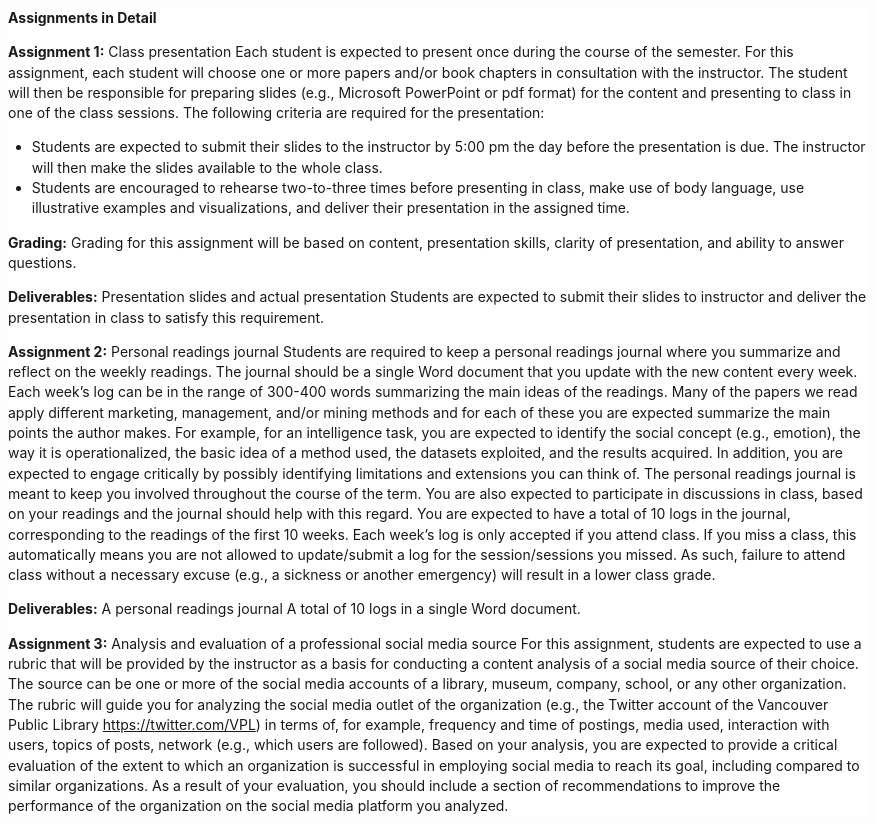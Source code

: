 **Assignments in Detail**

**Assignment 1:** Class presentation
Each student is expected to present once during the course of the semester. For this assignment, each student will choose one or more papers and/or book chapters in consultation with the instructor. The student will then be responsible for preparing slides (e.g., Microsoft PowerPoint or pdf format) for the content and presenting to class in one of the class sessions. The following criteria are required for the presentation:
- Students are expected to submit their slides to the instructor by 5:00 pm the day before the presentation is due. The instructor will then make the slides available to the whole class.
- Students are encouraged to rehearse two-to-three times before presenting in class, make use of body language, use illustrative examples and visualizations, and deliver their presentation in the assigned time.

**Grading:** Grading for this assignment will be based on content, presentation skills, clarity of presentation, and ability to answer questions. 

**Deliverables:** Presentation slides and actual presentation 
Students are expected to submit their slides to instructor and deliver the presentation in class to satisfy this requirement.

**Assignment 2:** Personal readings journal
Students are required to keep a personal readings journal where you summarize and reflect on the weekly readings. The journal should be a single Word document that you update with the new content every week. Each week’s log can be in the range of 300-400 words summarizing the main ideas of the readings. Many of the papers we read apply different marketing, management, and/or mining methods and for each of these you are expected summarize the main points the author makes. For example, for an intelligence task, you are expected to identify the social concept (e.g., emotion), the way it is operationalized, the basic idea of a method used, the datasets exploited, and the results acquired. In addition, you are expected to engage critically by possibly identifying limitations and extensions you can think of. The personal readings journal is meant to keep you involved throughout the course of the term. You are also expected to participate in discussions in class, based on your readings and the journal should help with this regard. You are expected to have a total of 10 logs in the journal, corresponding to the readings of the first 10 weeks. Each week’s log is only accepted if you attend class. If you miss a class, this automatically means you are not allowed to update/submit a log for the session/sessions you missed. As such, failure to attend class without a necessary excuse (e.g., a sickness or another emergency) will result in a lower class grade. 

**Deliverables:** A personal readings journal
A total of 10 logs in a single Word document.

**Assignment 3:** Analysis and evaluation of a professional social media source
For this assignment, students are expected to use a rubric that will be provided by the instructor as a basis for conducting a content analysis of a social media source of their choice. The source can be one or more of the social media accounts of a library, museum, company, school, or any other organization. The rubric will guide you for analyzing the social media outlet of the organization (e.g., the Twitter account of the Vancouver Public Library https://twitter.com/VPL) in terms of, for example, frequency and time of postings, media used, interaction with users, topics of posts, network (e.g., which users are followed). Based on your analysis, you are expected to provide a critical evaluation of the extent to which an organization is successful in employing social media to reach its goal, including compared to similar organizations. As a result of your evaluation, you should include a section of recommendations to improve the performance of the organization on the social media platform you analyzed.
